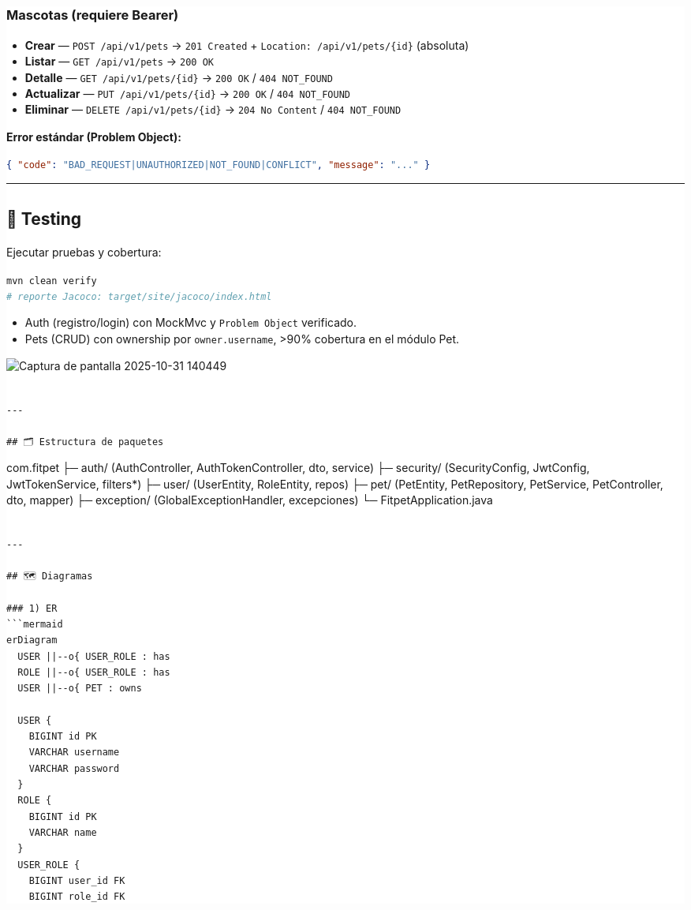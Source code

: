 ### Mascotas (requiere Bearer)
- **Crear** — `POST /api/v1/pets` → `201 Created` + `Location: /api/v1/pets/{id}` (absoluta)
- **Listar** — `GET /api/v1/pets` → `200 OK`
- **Detalle** — `GET /api/v1/pets/{id}` → `200 OK` / `404 NOT_FOUND`
- **Actualizar** — `PUT /api/v1/pets/{id}` → `200 OK` / `404 NOT_FOUND`
- **Eliminar** — `DELETE /api/v1/pets/{id}` → `204 No Content` / `404 NOT_FOUND`

**Error estándar (Problem Object):**
```json
{ "code": "BAD_REQUEST|UNAUTHORIZED|NOT_FOUND|CONFLICT", "message": "..." }
```

---

## 🧪 Testing

Ejecutar pruebas y cobertura:
```bash
mvn clean verify
# reporte Jacoco: target/site/jacoco/index.html
```
- Auth (registro/login) con MockMvc y `Problem Object` verificado.
- Pets (CRUD) con ownership por `owner.username`, >90% cobertura en el módulo Pet.


<img width="585" height="787" alt="Captura de pantalla 2025-10-31 140449" src="https://github.com/user-attachments/assets/d941267f-0c4a-436c-bc0e-50b147192ad1" />

```

---

## 🗂 Estructura de paquetes

```
com.fitpet
 ├─ auth/            (AuthController, AuthTokenController, dto, service)
 ├─ security/        (SecurityConfig, JwtConfig, JwtTokenService, filters*)
 ├─ user/            (UserEntity, RoleEntity, repos)
 ├─ pet/             (PetEntity, PetRepository, PetService, PetController, dto, mapper)
 ├─ exception/       (GlobalExceptionHandler, excepciones)
 └─ FitpetApplication.java
```

---

## 🗺️ Diagramas

### 1) ER 
```mermaid
erDiagram
  USER ||--o{ USER_ROLE : has
  ROLE ||--o{ USER_ROLE : has
  USER ||--o{ PET : owns

  USER {
    BIGINT id PK
    VARCHAR username
    VARCHAR password
  }
  ROLE {
    BIGINT id PK
    VARCHAR name
  }
  USER_ROLE {
    BIGINT user_id FK
    BIGINT role_id FK
```